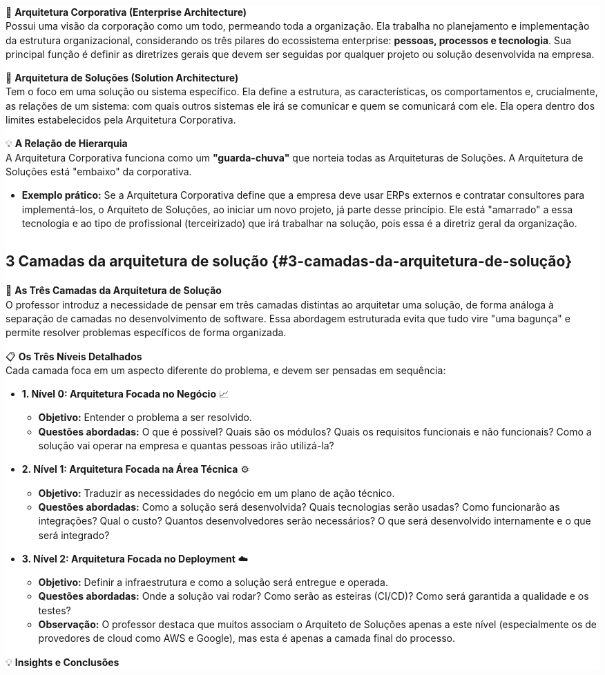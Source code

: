🏢 **Arquitetura Corporativa (Enterprise Architecture)**   
Possui uma visão da corporação como um todo, permeando toda a organização. Ela trabalha no planejamento e implementação da estrutura organizacional, considerando os três pilares do ecossistema enterprise: **pessoas, processos e tecnologia**. Sua principal função é definir as diretrizes gerais que devem ser seguidas por qualquer projeto ou solução desenvolvida na empresa.

📐 **Arquitetura de Soluções (Solution Architecture)**   
Tem o foco em uma solução ou sistema específico. Ela define a estrutura, as características, os comportamentos e, crucialmente, as relações de um sistema: com quais outros sistemas ele irá se comunicar e quem se comunicará com ele. Ela opera dentro dos limites estabelecidos pela Arquitetura Corporativa.

💡 **A Relação de Hierarquia**   
A Arquitetura Corporativa funciona como um **"guarda-chuva"** que norteia todas as Arquiteturas de Soluções. A Arquitetura de Soluções está "embaixo" da corporativa.

* **Exemplo prático:** Se a Arquitetura Corporativa define que a empresa deve usar ERPs externos e contratar consultores para implementá-los, o Arquiteto de Soluções, ao iniciar um novo projeto, já parte desse princípio. Ele está "amarrado" a essa tecnologia e ao tipo de profissional (terceirizado) que irá trabalhar na solução, pois essa é a diretriz geral da organização.

## **3 Camadas da arquitetura de solução**   {#3-camadas-da-arquitetura-de-solução}

🎯 **As Três Camadas da Arquitetura de Solução**   
O professor introduz a necessidade de pensar em três camadas distintas ao arquitetar uma solução, de forma análoga à separação de camadas no desenvolvimento de software. Essa abordagem estruturada evita que tudo vire "uma bagunça" e permite resolver problemas específicos de forma organizada.

📋 **Os Três Níveis Detalhados**   
Cada camada foca em um aspecto diferente do problema, e devem ser pensadas em sequência:

* **1\. Nível 0: Arquitetura Focada no Negócio** 📈  
    
  * **Objetivo:** Entender o problema a ser resolvido.  
  * **Questões abordadas:** O que é possível? Quais são os módulos? Quais os requisitos funcionais e não funcionais? Como a solução vai operar na empresa e quantas pessoas irão utilizá-la?


* **2\. Nível 1: Arquitetura Focada na Área Técnica** ⚙️  
    
  * **Objetivo:** Traduzir as necessidades do negócio em um plano de ação técnico.  
  * **Questões abordadas:** Como a solução será desenvolvida? Quais tecnologias serão usadas? Como funcionarão as integrações? Qual o custo? Quantos desenvolvedores serão necessários? O que será desenvolvido internamente e o que será integrado?


* **3\. Nível 2: Arquitetura Focada no Deployment** ☁️  
    
  * **Objetivo:** Definir a infraestrutura e como a solução será entregue e operada.  
  * **Questões abordadas:** Onde a solução vai rodar? Como serão as esteiras (CI/CD)? Como será garantida a qualidade e os testes?  
  * **Observação:** O professor destaca que muitos associam o Arquiteto de Soluções apenas a este nível (especialmente os de provedores de cloud como AWS e Google), mas esta é apenas a camada final do processo.

💡 **Insights e Conclusões**
